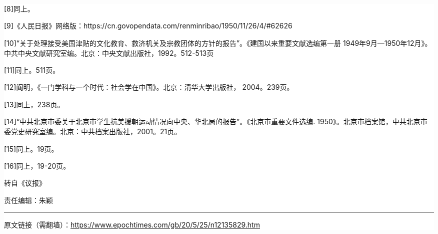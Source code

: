  <p>
  [8]同上。
 </p>
 <p>
  [9]《人民日报》网络版：https://cn.govopendata.com/renminribao/1950/11/26/4/#62626
 </p>
 <p>
  [10]“关于处理接受美国津贴的文化教育、救济机关及宗教团体的方针的报告”。《建国以来重要文献选编第一册 1949年9月—1950年12月》。中共中央文献研究室编。北京：中央文献出版社，1992。512-513页
 </p>
 <p>
  [11]同上。511页。
 </p>
 <p>
  [12]阎明，《一门学科与一个时代：社会学在中国》。北京：清华大学出版社， 2004。239页。
 </p>
 <p>
  [13]同上，238页。
 </p>
 <p>
  [14]“中共北京市委关于北京市学生抗美援朝运动情况向中央、华北局的报告”。《北京市重要文件选编. 1950》。北京市档案馆，中共北京市委党史研究室编。北京：中共档案出版社，2001。21页。
 </p>
 <p>
  [15]同上。19页。
 </p>
 <p>
  [16]同上，19-20页。
 </p>
 <p>
  转自《议报》
 </p>
 <p>
  责任编辑：朱颖
 </p>
 
 <div id="below_article_ad">
 </div>
</div>


---

原文链接（需翻墙）：https://www.epochtimes.com/gb/20/5/25/n12135829.htm
